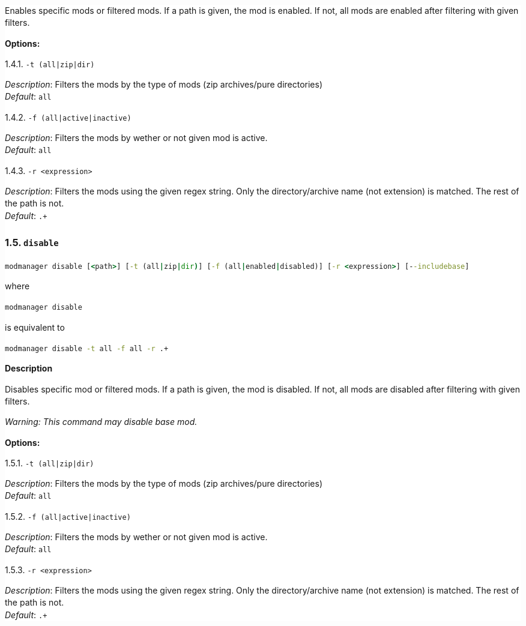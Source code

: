 Enables specific mods or filtered mods. If a path is given, the mod is enabled. If not, all mods are enabled after filtering with given filters.

**Options:**

1.4.1. `-t (all|zip|dir)`

*Description*: Filters the mods by the type of mods (zip archives/pure directories)<br>
*Default*: `all`

1.4.2. `-f (all|active|inactive)`

*Description*: Filters the mods by wether or not given mod is active.<br>
*Default*: `all`

1.4.3. `-r <expression>`

*Description*: Filters the mods using the given regex string. Only the directory/archive name (not extension) is matched. The rest of the path is not.<br>
*Default*: `.+`

### 1.5. `disable`

```cmd
modmanager disable [<path>] [-t (all|zip|dir)] [-f (all|enabled|disabled)] [-r <expression>] [--includebase]
```

where

```cmd
modmanager disable
```

is equivalent to

```cmd
modmanager disable -t all -f all -r .+
```

**Description**

Disables specific mod or filtered mods. If a path is given, the mod is disabled. If not, all mods are disabled after filtering with given filters.

*Warning: This command may disable base mod.*

**Options:**

1.5.1. `-t (all|zip|dir)`

*Description*: Filters the mods by the type of mods (zip archives/pure directories)<br>
*Default*: `all`

1.5.2. `-f (all|active|inactive)`

*Description*: Filters the mods by wether or not given mod is active.<br>
*Default*: `all`

1.5.3. `-r <expression>`

*Description*: Filters the mods using the given regex string. Only the directory/archive name (not extension) is matched. The rest of the path is not.<br>
*Default*: `.+`
